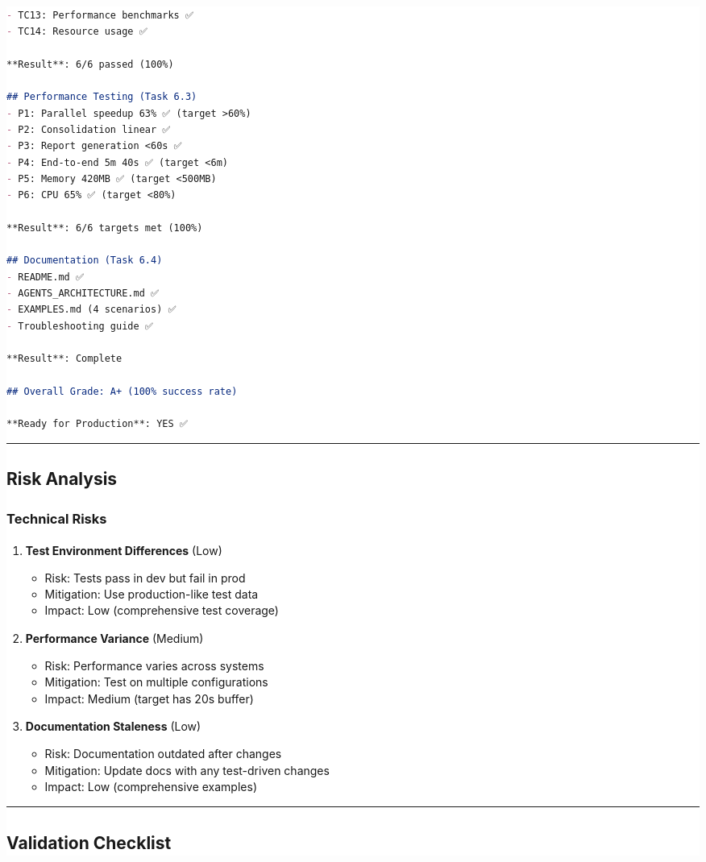 ```markdown
- TC13: Performance benchmarks ✅
- TC14: Resource usage ✅

**Result**: 6/6 passed (100%)

## Performance Testing (Task 6.3)
- P1: Parallel speedup 63% ✅ (target >60%)
- P2: Consolidation linear ✅
- P3: Report generation <60s ✅
- P4: End-to-end 5m 40s ✅ (target <6m)
- P5: Memory 420MB ✅ (target <500MB)
- P6: CPU 65% ✅ (target <80%)

**Result**: 6/6 targets met (100%)

## Documentation (Task 6.4)
- README.md ✅
- AGENTS_ARCHITECTURE.md ✅
- EXAMPLES.md (4 scenarios) ✅
- Troubleshooting guide ✅

**Result**: Complete

## Overall Grade: A+ (100% success rate)

**Ready for Production**: YES ✅
```

---

## Risk Analysis

### Technical Risks
1. **Test Environment Differences** (Low)
   - Risk: Tests pass in dev but fail in prod
   - Mitigation: Use production-like test data
   - Impact: Low (comprehensive test coverage)

2. **Performance Variance** (Medium)
   - Risk: Performance varies across systems
   - Mitigation: Test on multiple configurations
   - Impact: Medium (target has 20s buffer)

3. **Documentation Staleness** (Low)
   - Risk: Documentation outdated after changes
   - Mitigation: Update docs with any test-driven changes
   - Impact: Low (comprehensive examples)

---

## Validation Checklist
